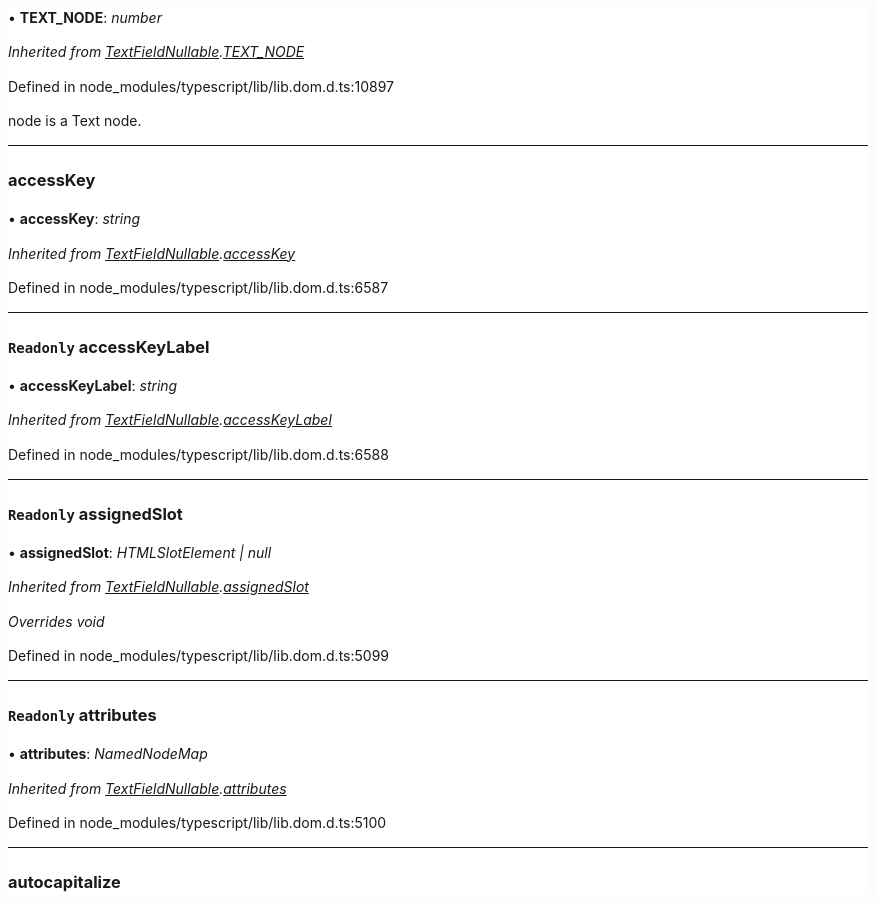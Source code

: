 • **TEXT_NODE**: *number*

*Inherited from [TextFieldNullable](_mwc_textfield_nullable_.textfieldnullable.md).[TEXT_NODE](_mwc_textfield_nullable_.textfieldnullable.md#readonly-text_node)*

Defined in node_modules/typescript/lib/lib.dom.d.ts:10897

node is a Text node.

___

###  accessKey

• **accessKey**: *string*

*Inherited from [TextFieldNullable](_mwc_textfield_nullable_.textfieldnullable.md).[accessKey](_mwc_textfield_nullable_.textfieldnullable.md#accesskey)*

Defined in node_modules/typescript/lib/lib.dom.d.ts:6587

___

### `Readonly` accessKeyLabel

• **accessKeyLabel**: *string*

*Inherited from [TextFieldNullable](_mwc_textfield_nullable_.textfieldnullable.md).[accessKeyLabel](_mwc_textfield_nullable_.textfieldnullable.md#readonly-accesskeylabel)*

Defined in node_modules/typescript/lib/lib.dom.d.ts:6588

___

### `Readonly` assignedSlot

• **assignedSlot**: *HTMLSlotElement | null*

*Inherited from [TextFieldNullable](_mwc_textfield_nullable_.textfieldnullable.md).[assignedSlot](_mwc_textfield_nullable_.textfieldnullable.md#readonly-assignedslot)*

*Overrides void*

Defined in node_modules/typescript/lib/lib.dom.d.ts:5099

___

### `Readonly` attributes

• **attributes**: *NamedNodeMap*

*Inherited from [TextFieldNullable](_mwc_textfield_nullable_.textfieldnullable.md).[attributes](_mwc_textfield_nullable_.textfieldnullable.md#readonly-attributes)*

Defined in node_modules/typescript/lib/lib.dom.d.ts:5100

___

###  autocapitalize
